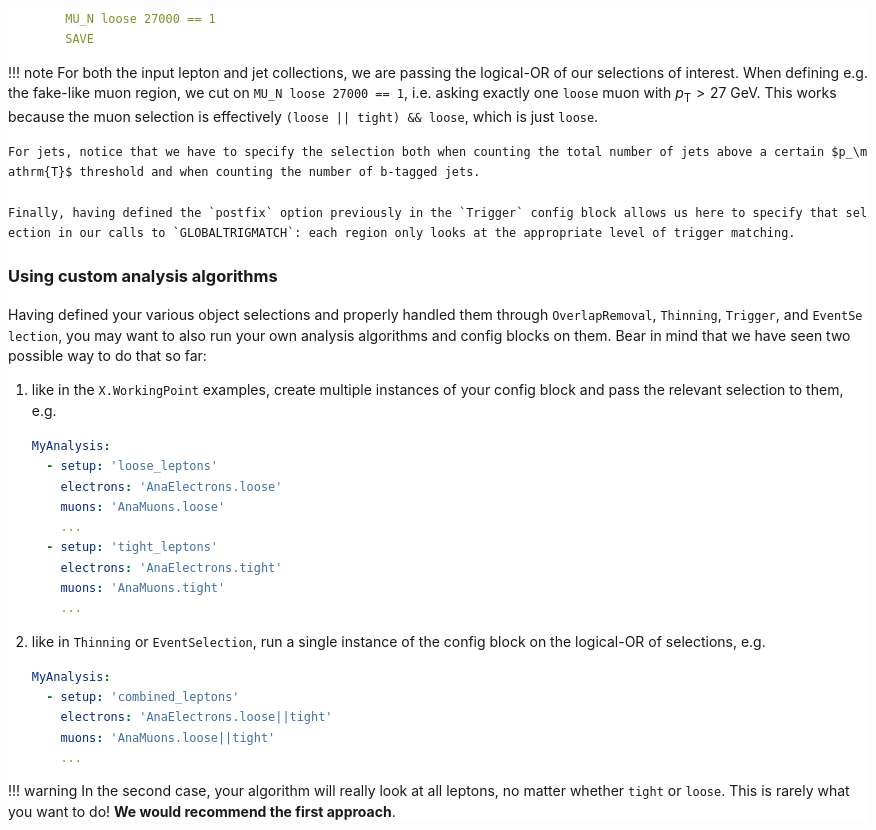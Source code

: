 ```yaml
        MU_N loose 27000 == 1
        SAVE
```

!!! note
    For both the input lepton and jet collections, we are passing the logical-OR of our selections of interest.
    When defining e.g. the fake-like muon region, we cut on `MU_N loose 27000 == 1`, i.e. asking exactly one `loose` muon with $p_\mathrm{T}>27$ GeV.
    This works because the muon selection is effectively `(loose || tight) && loose`, which is just `loose`.

    For jets, notice that we have to specify the selection both when counting the total number of jets above a certain $p_\mathrm{T}$ threshold and when counting the number of b-tagged jets.

    Finally, having defined the `postfix` option previously in the `Trigger` config block allows us here to specify that selection in our calls to `GLOBALTRIGMATCH`: each region only looks at the appropriate level of trigger matching.

### Using custom analysis algorithms

Having defined your various object selections and properly handled them through `OverlapRemoval`, `Thinning`, `Trigger`, and `EventSelection`, you may want to also run your own analysis algorithms and config blocks on them.
Bear in mind that we have seen two possible way to do that so far:

1. like in the `X.WorkingPoint` examples, create multiple instances of your config block and pass the relevant selection to them, e.g.
    ```yaml
    MyAnalysis:
      - setup: 'loose_leptons'
        electrons: 'AnaElectrons.loose'
        muons: 'AnaMuons.loose'
        ...
      - setup: 'tight_leptons'
        electrons: 'AnaElectrons.tight'
        muons: 'AnaMuons.tight'
        ...
    ```
1. like in `Thinning` or `EventSelection`, run a single instance of the config block on the logical-OR of selections, e.g.
    ```yaml
    MyAnalysis:
      - setup: 'combined_leptons'
        electrons: 'AnaElectrons.loose||tight'
        muons: 'AnaMuons.loose||tight'
        ...
    ```

!!! warning
    In the second case, your algorithm will really look at all leptons, no matter whether `tight` or `loose`.
    This is rarely what you want to do!
    **We would recommend the first approach**.
